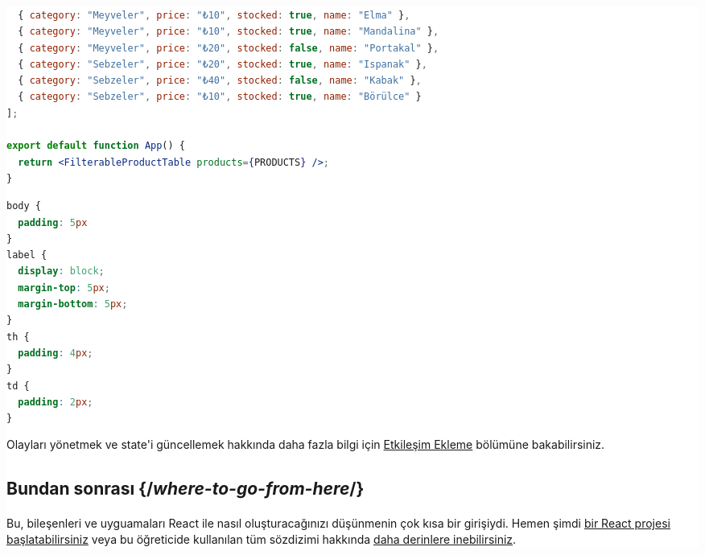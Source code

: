 ```jsx src/App.js
  { category: "Meyveler", price: "₺10", stocked: true, name: "Elma" },
  { category: "Meyveler", price: "₺10", stocked: true, name: "Mandalina" },
  { category: "Meyveler", price: "₺20", stocked: false, name: "Portakal" },
  { category: "Sebzeler", price: "₺20", stocked: true, name: "Ispanak" },
  { category: "Sebzeler", price: "₺40", stocked: false, name: "Kabak" },
  { category: "Sebzeler", price: "₺10", stocked: true, name: "Börülce" }
];

export default function App() {
  return <FilterableProductTable products={PRODUCTS} />;
}
```

```css
body {
  padding: 5px
}
label {
  display: block;
  margin-top: 5px;
  margin-bottom: 5px;
}
th {
  padding: 4px;
}
td {
  padding: 2px;
}
```

</Sandpack>

Olayları yönetmek ve state'i güncellemek hakkında daha fazla bilgi için [Etkileşim Ekleme](/learn/adding-interactivity) bölümüne bakabilirsiniz.

## Bundan sonrası {/*where-to-go-from-here*/}

Bu, bileşenleri ve uyguamaları React ile nasıl oluşturacağınızı düşünmenin çok kısa bir girişiydi. Hemen şimdi [bir React projesi başlatabilirsiniz](/learn/installation) veya bu öğreticide kullanılan tüm sözdizimi hakkında [daha derinlere inebilirsiniz](/learn/describing-the-ui).
